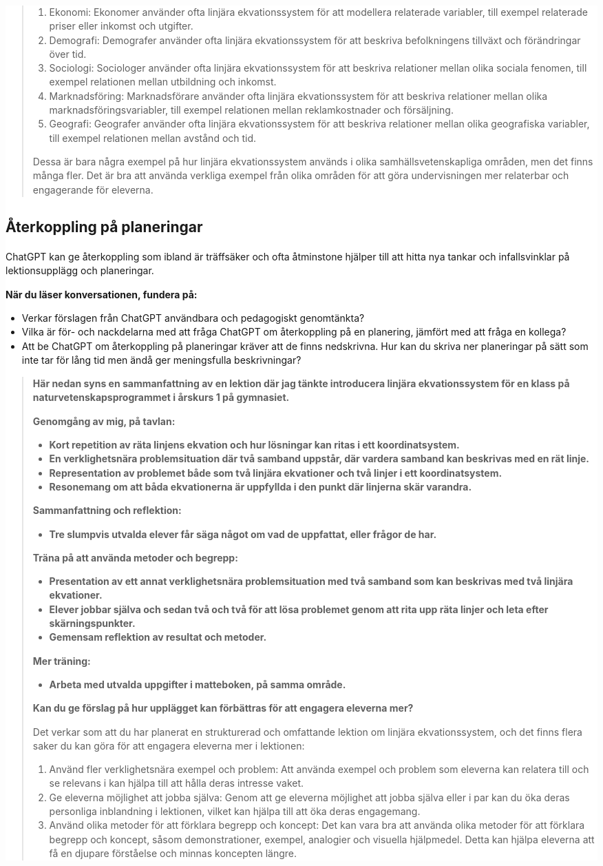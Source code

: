 > 1. Ekonomi: Ekonomer använder ofta linjära ekvationssystem för att modellera relaterade variabler, till exempel relaterade priser eller inkomst och utgifter.
> 2. Demografi: Demografer använder ofta linjära ekvationssystem för att beskriva befolkningens tillväxt och förändringar över tid.
> 3. Sociologi: Sociologer använder ofta linjära ekvationssystem för att beskriva relationer mellan olika sociala fenomen, till exempel relationen mellan utbildning och inkomst.
> 4. Marknadsföring: Marknadsförare använder ofta linjära ekvationssystem för att beskriva relationer mellan olika marknadsföringsvariabler, till exempel relationen mellan reklamkostnader och försäljning.
> 5. Geografi: Geografer använder ofta linjära ekvationssystem för att beskriva relationer mellan olika geografiska variabler, till exempel relationen mellan avstånd och tid.
> 
> Dessa är bara några exempel på hur linjära ekvationssystem används i olika samhällsvetenskapliga områden, men det finns många fler. Det är bra att använda verkliga exempel från olika områden för att göra undervisningen mer relaterbar och engagerande för eleverna.

## Återkoppling på planeringar
ChatGPT kan ge återkoppling som ibland är träffsäker och ofta åtminstone hjälper till att hitta nya tankar och infallsvinklar på lektionsupplägg och planeringar.

**När du läser konversationen, fundera på:**
* Verkar förslagen från ChatGPT användbara och pedagogiskt genomtänkta?
* Vilka är för- och nackdelarna med att fråga ChatGPT om återkoppling på en planering, jämfört med att fråga en kollega?
* Att be ChatGPT om återkoppling på planeringar kräver att de finns nedskrivna. Hur kan du skriva ner planeringar på sätt som inte tar för lång tid men ändå ger meningsfulla beskrivningar?

> **Här nedan syns en sammanfattning av en lektion där jag tänkte introducera linjära ekvationssystem för en klass på naturvetenskapsprogrammet i årskurs 1 på gymnasiet.**
> 
> **Genomgång av mig, på tavlan:**
> * **Kort repetition av räta linjens ekvation och hur lösningar kan ritas i ett koordinatsystem.**
> * **En verklighetsnära problemsituation där två samband uppstår, där vardera samband kan beskrivas med en rät linje.**
> * **Representation av problemet både som två linjära ekvationer och två linjer i ett koordinatsystem.**
> * **Resonemang om att båda ekvationerna är uppfyllda i den punkt där linjerna skär varandra.**
> 
> **Sammanfattning och reflektion:**
> * **Tre slumpvis utvalda elever får säga något om vad de uppfattat, eller frågor de har.**
> 
> **Träna på att använda metoder och begrepp:**
> * **Presentation av ett annat verklighetsnära problemsituation med två samband som kan beskrivas med två linjära ekvationer.**
> * **Elever jobbar själva och sedan två och två för att lösa problemet genom att rita upp räta linjer och leta efter skärningspunkter.**
> * **Gemensam reflektion av resultat och metoder.**
> 
> **Mer träning:**
> * **Arbeta med utvalda uppgifter i matteboken, på samma område.**
> 
> 
> **Kan du ge förslag på hur upplägget kan förbättras för att engagera eleverna mer?**
> 
> Det verkar som att du har planerat en strukturerad och omfattande lektion om linjära ekvationssystem, och det finns flera saker du kan göra för att engagera eleverna mer i lektionen:
> 1. Använd fler verklighetsnära exempel och problem: Att använda exempel och problem som eleverna kan relatera till och se relevans i kan hjälpa till att hålla deras intresse vaket.
> 2. Ge eleverna möjlighet att jobba själva: Genom att ge eleverna möjlighet att jobba själva eller i par kan du öka deras personliga inblandning i lektionen, vilket kan hjälpa till att öka deras engagemang.
> 3. Använd olika metoder för att förklara begrepp och koncept: Det kan vara bra att använda olika metoder för att förklara begrepp och koncept, såsom demonstrationer, exempel, analogier och visuella hjälpmedel. Detta kan hjälpa eleverna att få en djupare förståelse och minnas koncepten längre.